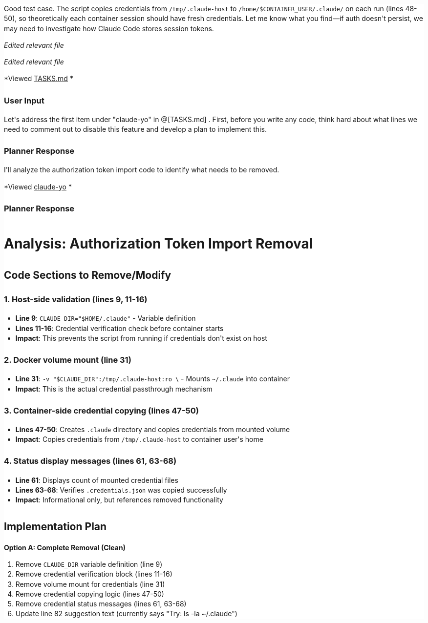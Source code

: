 Good test case. The script copies credentials from `/tmp/.claude-host` to `/home/$CONTAINER_USER/.claude/` on each run (lines 48-50), so theoretically each container session should have fresh credentials. Let me know what you find—if auth doesn't persist, we may need to investigate how Claude Code stores session tokens.

*Edited relevant file*

*Edited relevant file*

*Viewed [TASKS.md](file:///home/neil/Repos/cadentdev/claude-yolo-docker/TASKS.md) *

### User Input

Let's address the first item under "claude-yo" in @[TASKS.md] . First, before you write any code, think hard about what lines we need to comment out to disable this feature and develop a plan to implement this.

### Planner Response

I'll analyze the authorization token import code to identify what needs to be removed.

*Viewed [claude-yo](file:///home/neil/Repos/cadentdev/claude-yolo-docker/claude-yo) *

### Planner Response

# Analysis: Authorization Token Import Removal

## Code Sections to Remove/Modify

### 1. **Host-side validation (lines 9, 11-16)**
- **Line 9**: `CLAUDE_DIR="$HOME/.claude"` - Variable definition
- **Lines 11-16**: Credential verification check before container starts
- **Impact**: This prevents the script from running if credentials don't exist on host

### 2. **Docker volume mount (line 31)**
- **Line 31**: `-v "$CLAUDE_DIR":/tmp/.claude-host:ro \` - Mounts `~/.claude` into container
- **Impact**: This is the actual credential passthrough mechanism

### 3. **Container-side credential copying (lines 47-50)**
- **Lines 47-50**: Creates `.claude` directory and copies credentials from mounted volume
- **Impact**: Copies credentials from `/tmp/.claude-host` to container user's home

### 4. **Status display messages (lines 61, 63-68)**
- **Line 61**: Displays count of mounted credential files
- **Lines 63-68**: Verifies `.credentials.json` was copied successfully
- **Impact**: Informational only, but references removed functionality

## Implementation Plan

**Option A: Complete Removal (Clean)**
1. Remove `CLAUDE_DIR` variable definition (line 9)
2. Remove credential verification block (lines 11-16)
3. Remove volume mount for credentials (line 31)
4. Remove credential copying logic (lines 47-50)
5. Remove credential status messages (lines 61, 63-68)
6. Update line 82 suggestion text (currently says "Try: ls -la ~/.claude")
